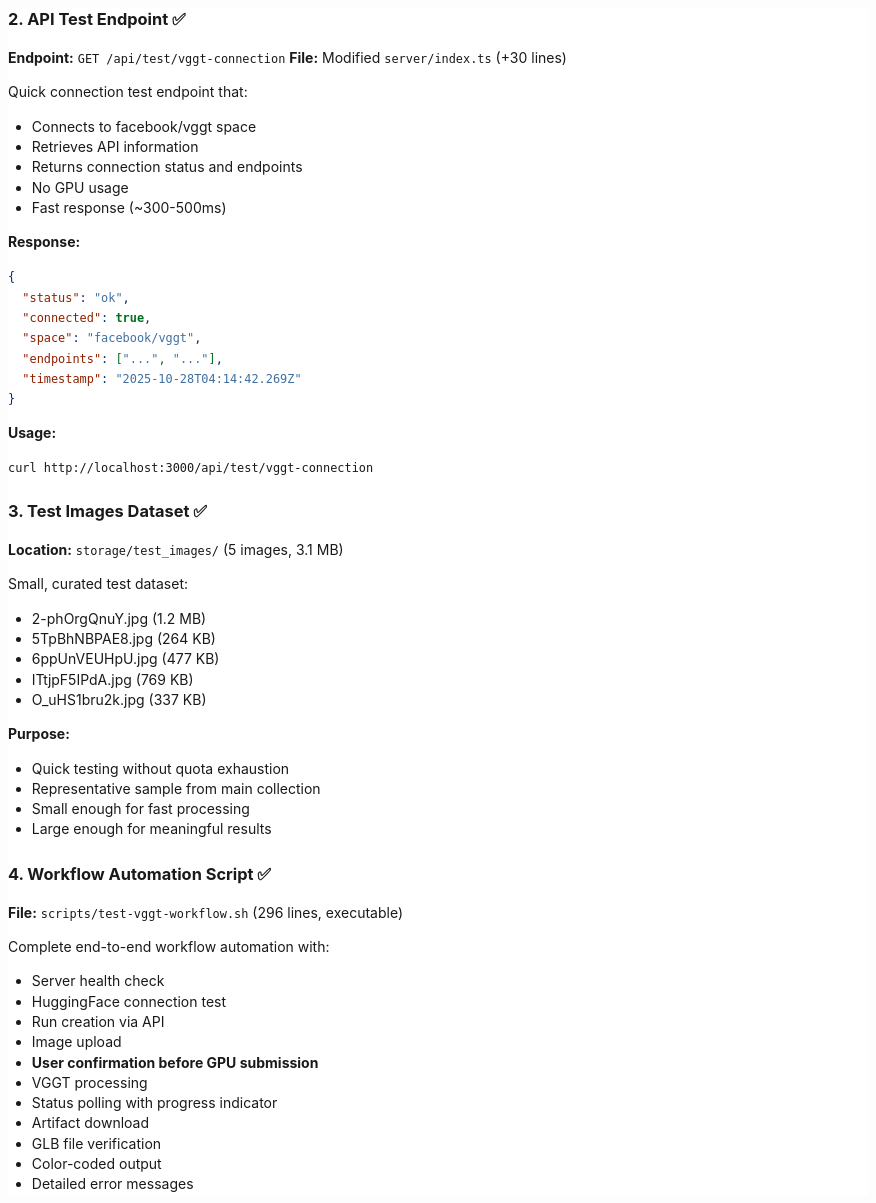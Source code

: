 ### 2. API Test Endpoint ✅

**Endpoint:** `GET /api/test/vggt-connection`
**File:** Modified `server/index.ts` (+30 lines)

Quick connection test endpoint that:
- Connects to facebook/vggt space
- Retrieves API information
- Returns connection status and endpoints
- No GPU usage
- Fast response (~300-500ms)

**Response:**
```json
{
  "status": "ok",
  "connected": true,
  "space": "facebook/vggt",
  "endpoints": ["...", "..."],
  "timestamp": "2025-10-28T04:14:42.269Z"
}
```

**Usage:**
```bash
curl http://localhost:3000/api/test/vggt-connection
```

### 3. Test Images Dataset ✅

**Location:** `storage/test_images/` (5 images, 3.1 MB)

Small, curated test dataset:
- 2-phOrgQnuY.jpg (1.2 MB)
- 5TpBhNBPAE8.jpg (264 KB)
- 6ppUnVEUHpU.jpg (477 KB)
- ITtjpF5IPdA.jpg (769 KB)
- O_uHS1bru2k.jpg (337 KB)

**Purpose:**
- Quick testing without quota exhaustion
- Representative sample from main collection
- Small enough for fast processing
- Large enough for meaningful results

### 4. Workflow Automation Script ✅

**File:** `scripts/test-vggt-workflow.sh` (296 lines, executable)

Complete end-to-end workflow automation with:
- Server health check
- HuggingFace connection test
- Run creation via API
- Image upload
- **User confirmation before GPU submission**
- VGGT processing
- Status polling with progress indicator
- Artifact download
- GLB file verification
- Color-coded output
- Detailed error messages
